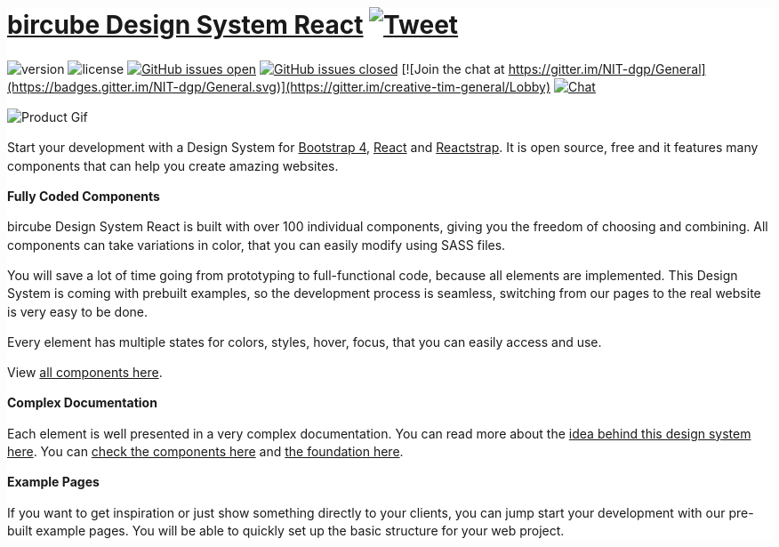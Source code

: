 # [bircube Design System React](https://demos.creative-tim.com/bircube-design-system-react?ref=adsr-github-readme) [![Tweet](https://img.shields.io/twitter/url/http/shields.io.svg?style=social&logo=twitter)](https://twitter.com/home?status=bircube%20Design%20System%20is%20a%20Free%20Bootstrap%204,%20React%20and%20Reactstrap%20Dashboard%20made%20using%20create-react-app%20%E2%9D%A4%EF%B8%8F%0Ahttps%3A//demos.creative-tim.com/bircube-design-system-react%20%23react%20%23reactstrap%20%23createreactapp%20%23bircube%20%23bircubedesign%20%23reactkit%20%23bircubereact%20%23reactdesign%20%23bootstrap%20%23design%20%23uikit%20%23freebie%20%20via%20%40CreativeTim)


 ![version](https://img.shields.io/badge/version-1.1.0-blue.svg)  ![license](https://img.shields.io/badge/license-MIT-blue.svg) [![GitHub issues open](https://img.shields.io/github/issues/creativetimofficial/bircube-design-system-react.svg?maxAge=2592000)](https://github.com/creativetimofficial/bircube-design-system-react/issues?q=is%3Aopen+is%3Aissue) [![GitHub issues closed](https://img.shields.io/github/issues-closed-raw/creativetimofficial/bircube-design-system-react.svg?maxAge=2592000)](https://github.com/creativetimofficial/bircube-design-system-react/issues?q=is%3Aissue+is%3Aclosed) [![Join the chat at https://gitter.im/NIT-dgp/General](https://badges.gitter.im/NIT-dgp/General.svg)](https://gitter.im/creative-tim-general/Lobby) [![Chat](https://img.shields.io/badge/chat-on%20discord-7289da.svg)](https://discord.gg/E4aHAQy)


![Product Gif](https://raw.githubusercontent.com/creativetimofficial/public-assets/master/bircube-design-system-react/bircube-design-system-react.gif)

Start your development with a Design System for [Bootstrap 4](https://getbootstrap.com/?ref=creativetim), [React](https://reactjs.org/?ref=creativetim) and [Reactstrap](https://reactstrap.github.io/?ref=creativetim). It is open source, free and it features many components that can help you create amazing websites.

**Fully Coded Components**

bircube Design System React is built with over 100 individual components, giving you the freedom of choosing and combining. All components can take variations in color, that you can easily modify using SASS files.

You will save a lot of time going from prototyping to full-functional code, because all elements are implemented. This Design System is coming with prebuilt examples, so the development process is seamless, switching from our pages to the real website is very easy to be done.

Every element has multiple states for colors, styles, hover, focus, that you can easily access and use.

View [all components here](https://demos.creative-tim.com/bircube-design-system-react/#/?ref=adsr-github-readme).

**Complex Documentation**

Each element is well presented in a very complex documentation. You can read more about the [idea behind this design system here](https://demos.creative-tim.com/bircube-design-system-react/#/documentation/overview?ref=adsr-github-readme). You can [check the components here](https://demos.creative-tim.com/bircube-design-system-react/#/documentation/alert?ref=adsr-github-readme) and [the foundation here](https://demos.creative-tim.com/bircube-design-system-react/#/documentation/colors?ref=adsr-github-readme).

**Example Pages**

If you want to get inspiration or just show something directly to your clients, you can jump start your development with our pre-built example pages. You will be able to quickly set up the basic structure for your web project.
